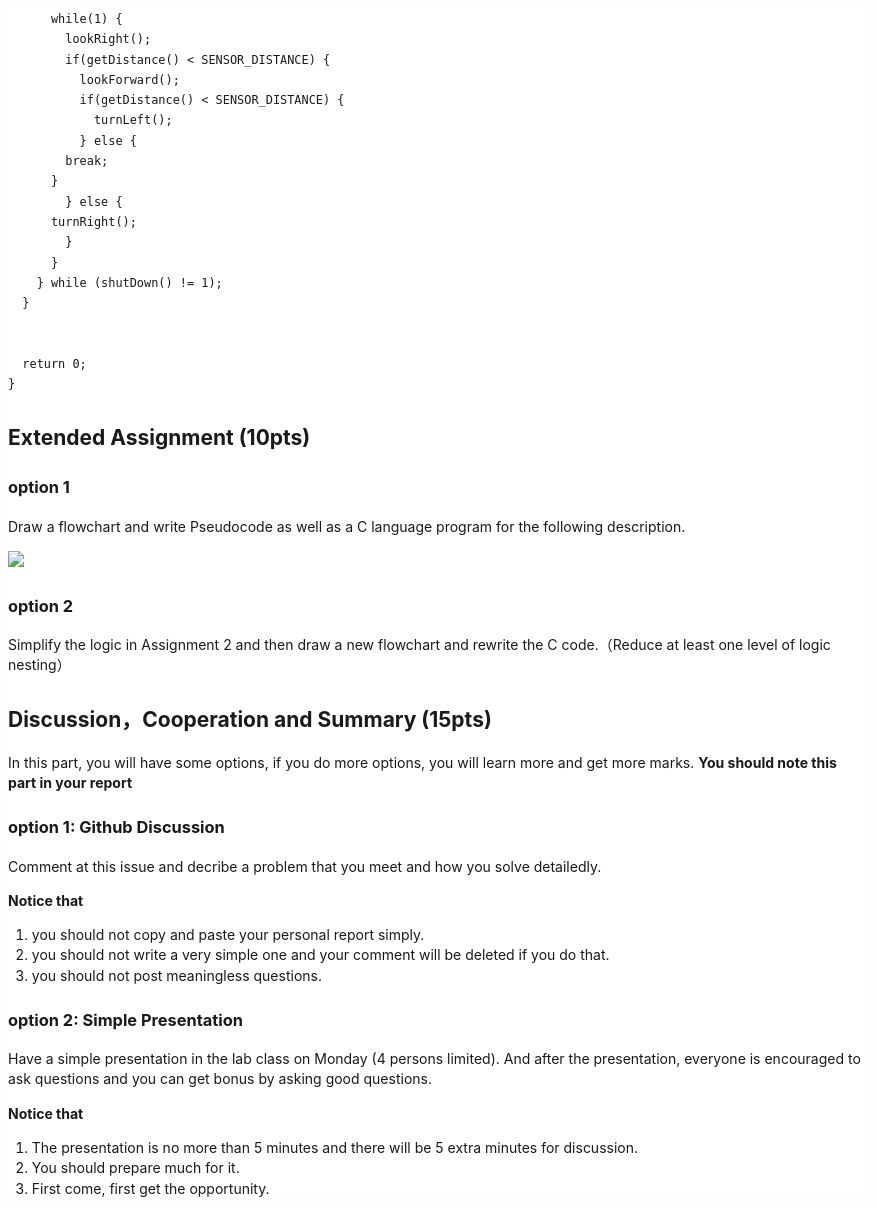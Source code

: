           while(1) {
            lookRight();
            if(getDistance() < SENSOR_DISTANCE) {
              lookForward();
              if(getDistance() < SENSOR_DISTANCE) {
                turnLeft();
              } else {
    	    break;
    	  }
            } else {
    	  turnRight();
            }
          }
        } while (shutDown() != 1);
      }


      return 0;
    }


## Extended Assignment (10pts)

### option 1
Draw a flowchart  and write Pseudocode as well as a C language program for the following description.

<img width="100%" src="https://cloud.githubusercontent.com/assets/8371330/10779095/44aeb464-7d67-11e5-8219-e1c28d8b8113.png">

### option 2
Simplify the logic in Assignment 2 and then draw a new flowchart and rewrite the C code.（Reduce at least one level of logic nesting）

## Discussion，Cooperation and Summary (15pts)
In this part, you will have some options, if you do more options, you will learn more and get more marks.
**You should note this part in your report**

### option 1: Github Discussion
Comment at this issue and decribe a problem that you meet and how you solve detailedly.

**Notice that**
1. you should not copy and paste your personal report simply.
2. you should not write a very simple one and your comment will be deleted if you do that.
3. you should not post meaningless questions.

### option 2: Simple Presentation
Have a simple presentation in the lab class on Monday (4 persons limited). And after the presentation, everyone is encouraged to ask questions and you can get bonus by asking good questions.

**Notice that**
1. The presentation is no more than 5 minutes and there will be 5 extra minutes for discussion.
2. You should prepare much for it.
3. First come, first get the opportunity.
